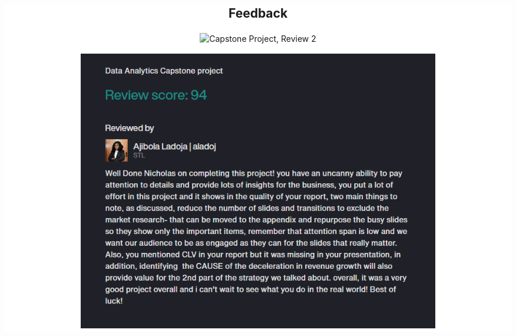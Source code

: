 <h2 align="center">Feedback</h2>
<a id="Review_STL_2">
  <p align="center">
    <img alt="Capstone Project, Review 2" width="70%" src="https://raw.githubusercontent.com/njvrensburg/Turing-College/main/Project%20Grades/0.%20CAP-00-STL_1--Kristina_Grigaityt%C4%97.png">
  </p>
</a>
<a id="Review_STL_1">
  <p align="center">
    <img alt="Capstone Project, Review 1" width="70%" src="https://raw.githubusercontent.com/njvrensburg/Turing-College/main/Project%20Grades/0.%20CAP-00-STL_2--Ajibola_Ladoja.png">
  </p>
</a>



